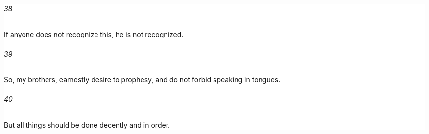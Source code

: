 ###### 38
If anyone does not recognize this, he is not recognized.
###### 39
So, my brothers, earnestly desire to prophesy, and do not forbid speaking in tongues.
###### 40
But all things should be done decently and in order.


